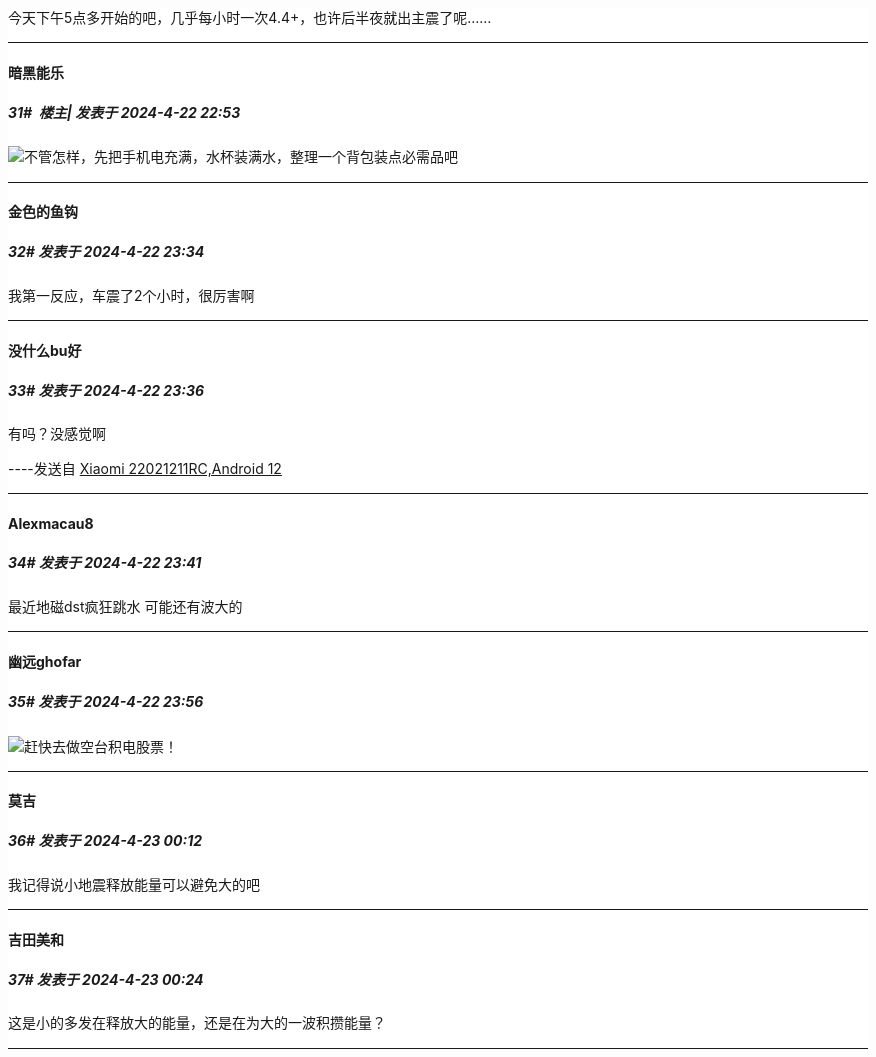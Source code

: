 今天下午5点多开始的吧，几乎每小时一次4.4+，也许后半夜就出主震了呢……

*****

####  暗黑能乐  
##### 31#         楼主| 发表于 2024-4-22 22:53

<img src="https://static.saraba1st.com/image/smiley/face2017/068.png" referrerpolicy="no-referrer">不管怎样，先把手机电充满，水杯装满水，整理一个背包装点必需品吧

*****

####  金色的鱼钩  
##### 32#       发表于 2024-4-22 23:34

我第一反应，车震了2个小时，很厉害啊

*****

####  没什么bu好  
##### 33#       发表于 2024-4-22 23:36

有吗？没感觉啊

----发送自 [Xiaomi 22021211RC,Android 12](http://stage1.5j4m.com/?1.37)

*****

####  Alexmacau8  
##### 34#       发表于 2024-4-22 23:41

最近地磁dst疯狂跳水 可能还有波大的

*****

####  幽远ghofar  
##### 35#       发表于 2024-4-22 23:56

<img src="https://static.saraba1st.com/image/smiley/face2017/066.png" referrerpolicy="no-referrer">赶快去做空台积电股票！

*****

####  莫吉  
##### 36#       发表于 2024-4-23 00:12

我记得说小地震释放能量可以避免大的吧

*****

####  吉田美和  
##### 37#       发表于 2024-4-23 00:24

这是小的多发在释放大的能量，还是在为大的一波积攒能量？

*****
